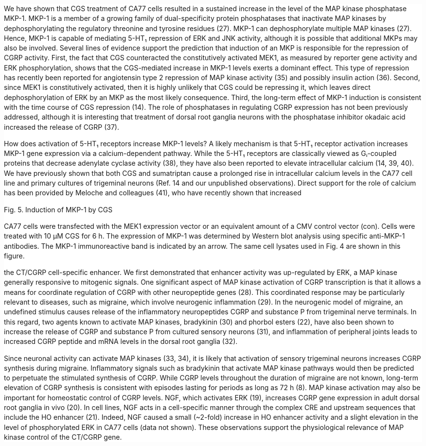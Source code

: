 We have shown that CGS treatment of CA77 cells resulted in a sustained increase in the level of the MAP kinase phosphatase MKP-1. MKP-1 is a member of a growing family of dual-specificity protein phosphatases that inactivate MAP kinases by dephosphorylating the regulatory threonine and tyrosine residues (27). MKP-1 can dephosphorylate multiple MAP kinases (27). Hence, MKP-1 is capable of mediating 5-HT₁ repression of ERK and JNK activity, although it is possible that additional MKPs may also be involved. Several lines of evidence support the prediction that induction of an MKP is responsible for the repression of CGRP activity. First, the fact that CGS counteracted the constitutively activated MEK1, as measured by reporter gene activity and ERK phosphorylation, shows that the CGS-mediated increase in MKP-1 levels exerts a dominant effect. This type of repression has recently been reported for angiotensin type 2 repression of MAP kinase activity (35) and possibly insulin action (36). Second, since MEK1 is constitutively activated, then it is highly unlikely that CGS could be repressing it, which leaves direct dephosphorylation of ERK by an MKP as the most likely consequence. Third, the long-term effect of MKP-1 induction is consistent with the time course of CGS repression (14). The role of phosphatases in regulating CGRP expression has not been previously addressed, although it is interesting that treatment of dorsal root ganglia neurons with the phosphatase inhibitor okadaic acid increased the release of CGRP (37).

How does activation of 5-HT₁ receptors increase MKP-1 levels? A likely mechanism is that 5-HT₁ receptor activation increases MKP-1 gene expression via a calcium-dependent pathway. While the 5-HT₁ receptors are classically viewed as Gᵢ-coupled proteins that decrease adenylate cyclase activity (38), they have also been reported to elevate intracellular calcium (14, 39, 40). We have previously shown that both CGS and sumatriptan cause a prolonged rise in intracellular calcium levels in the CA77 cell line and primary cultures of trigeminal neurons (Ref. 14 and our unpublished observations). Direct support for the role of calcium has been provided by Meloche and colleagues (41), who have recently shown that increased

Fig. 5. Induction of MKP-1 by CGS

CA77 cells were transfected with the MEK1 expression vector or an equivalent amount of a CMV control vector (con). Cells were treated with 10 μM CGS for 6 h. The expression of MKP-1 was determined by Western blot analysis using specific anti-MKP-1 antibodies. The MKP-1 immunoreactive band is indicated by an arrow. The same cell lysates used in Fig. 4 are shown in this figure.

the CT/CGRP cell-specific enhancer. We first demonstrated that enhancer activity was up-regulated by ERK, a MAP kinase generally responsive to mitogenic signals. One significant aspect of MAP kinase activation of CGRP transcription is that it allows a means for coordinate regulation of CGRP with other neuropeptide genes (28). This coordinated response may be particularly relevant to diseases, such as migraine, which involve neurogenic inflammation (29). In the neurogenic model of migraine, an undefined stimulus causes release of the inflammatory neuropeptides CGRP and substance P from trigeminal nerve terminals. In this regard, two agents known to activate MAP kinases, bradykinin (30) and phorbol esters (22), have also been shown to increase the release of CGRP and substance P from cultured sensory neurons (31), and inflammation of peripheral joints leads to increased CGRP peptide and mRNA levels in the dorsal root ganglia (32).

Since neuronal activity can activate MAP kinases (33, 34), it is likely that activation of sensory trigeminal neurons increases CGRP synthesis during migraine. Inflammatory signals such as bradykinin that activate MAP kinase pathways would then be predicted to perpetuate the stimulated synthesis of CGRP. While CGRP levels throughout the duration of migraine are not known, long-term elevation of CGRP synthesis is consistent with episodes lasting for periods as long as 72 h (8). MAP kinase activation may also be important for homeostatic control of CGRP levels. NGF, which activates ERK (19), increases CGRP gene expression in adult dorsal root ganglia in vivo (20). In cell lines, NGF acts in a cell-specific manner through the complex CRE and upstream sequences that include the HO enhancer (21). Indeed, NGF caused a small (~2-fold) increase in HO enhancer activity and a slight elevation in the level of phosphorylated ERK in CA77 cells (data not shown). These observations support the physiological relevance of MAP kinase control of the CT/CGRP gene.
